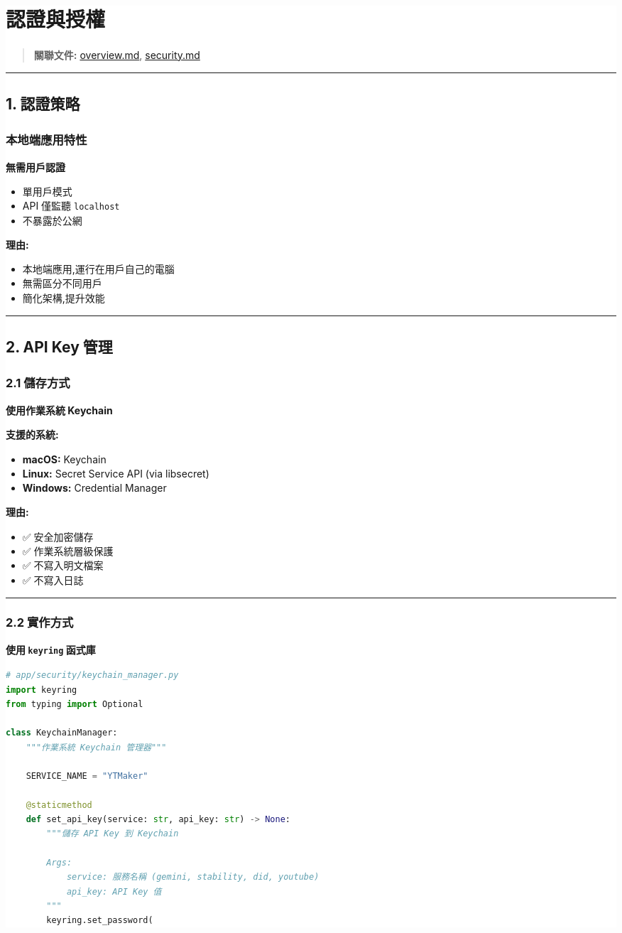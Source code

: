 # 認證與授權

> **關聯文件:** [overview.md](./overview.md), [security.md](./security.md)

---

## 1. 認證策略

### 本地端應用特性

**無需用戶認證**
- 單用戶模式
- API 僅監聽 `localhost`
- 不暴露於公網

**理由:**
- 本地端應用,運行在用戶自己的電腦
- 無需區分不同用戶
- 簡化架構,提升效能

---

## 2. API Key 管理

### 2.1 儲存方式

**使用作業系統 Keychain**

**支援的系統:**
- **macOS:** Keychain
- **Linux:** Secret Service API (via libsecret)
- **Windows:** Credential Manager

**理由:**
- ✅ 安全加密儲存
- ✅ 作業系統層級保護
- ✅ 不寫入明文檔案
- ✅ 不寫入日誌

---

### 2.2 實作方式

**使用 `keyring` 函式庫**

```python
# app/security/keychain_manager.py
import keyring
from typing import Optional

class KeychainManager:
    """作業系統 Keychain 管理器"""

    SERVICE_NAME = "YTMaker"

    @staticmethod
    def set_api_key(service: str, api_key: str) -> None:
        """儲存 API Key 到 Keychain

        Args:
            service: 服務名稱 (gemini, stability, did, youtube)
            api_key: API Key 值
        """
        keyring.set_password(
```